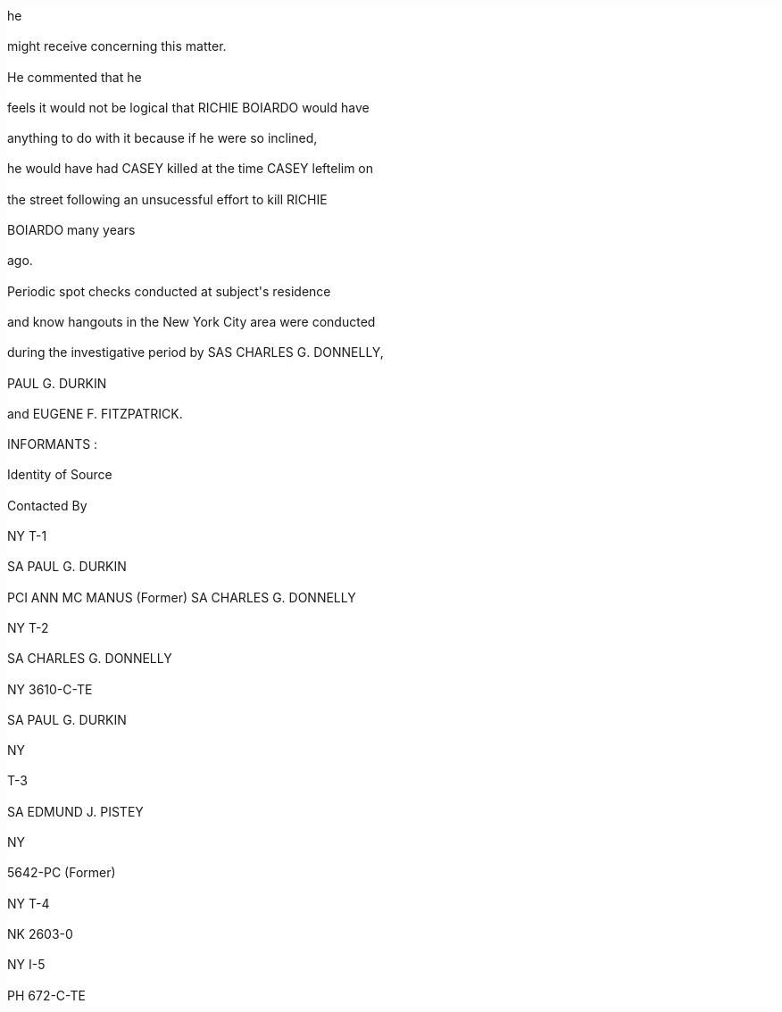 he

might receive concerning this matter.

He commented that he

feels it would not be logical that RICHIE BOIARDO would have

anything to do with it because if he were so inclined,

he would have had CASEY killed at the time CASEY leftelim on

the street following an unsucessful effort to kill RICHIE

BOIARDO many years

ago.

Periodic spot checks conducted at subject's residence

and know hangouts in the New York City area were conducted

during the investigative period by SAS CHARLES G. DONNELLY,

PAUL G. DURKIN

and EUGENE F. FITZPATRICK.

INFORMANTS :

Identity of Source

Contacted By

NY T-1

SA PAUL G. DURKIN

PCI ANN MC MANUS (Former) SA CHARLES G. DONNELLY

NY T-2

SA CHARLES G. DONNELLY

NY 3610-C-TE

SA PAUL G. DURKIN

NY

T-3

SA EDMUND J. PISTEY

NY

5642-PC (Former)

NY T-4

NK 2603-0

NY I-5

PH 672-C-TE
